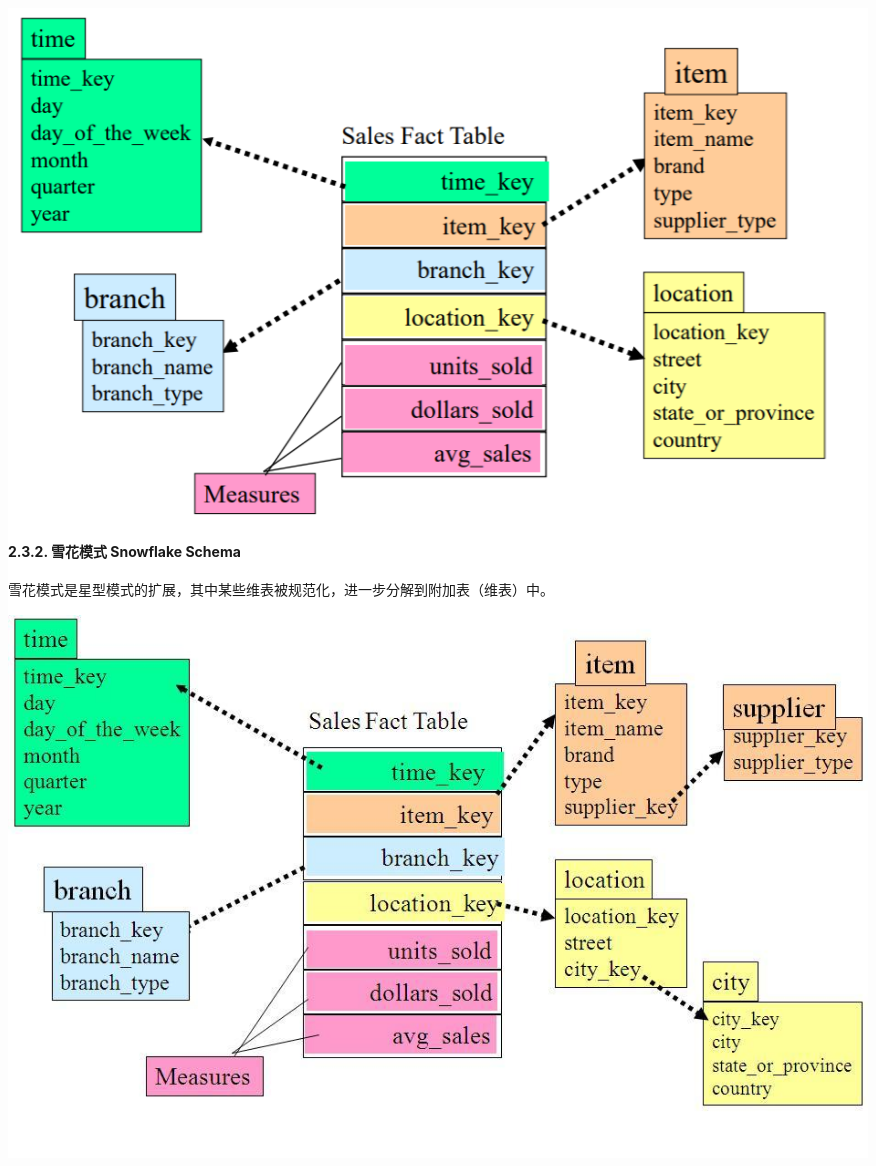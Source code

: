 ![](2020-03-30-11-18-30.png)

#### 2.3.2. 雪花模式 Snowflake Schema

雪花模式是星型模式的扩展，其中某些维表被规范化，进一步分解到附加表（维表）中。

![](2020-03-30-11-20-39.png)
